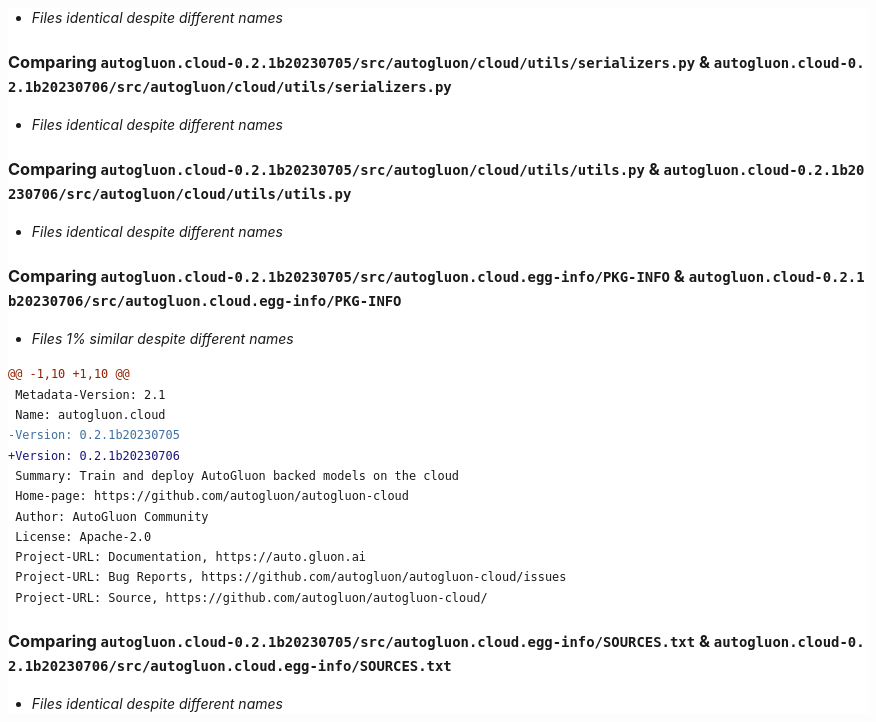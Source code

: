  * *Files identical despite different names*

### Comparing `autogluon.cloud-0.2.1b20230705/src/autogluon/cloud/utils/serializers.py` & `autogluon.cloud-0.2.1b20230706/src/autogluon/cloud/utils/serializers.py`

 * *Files identical despite different names*

### Comparing `autogluon.cloud-0.2.1b20230705/src/autogluon/cloud/utils/utils.py` & `autogluon.cloud-0.2.1b20230706/src/autogluon/cloud/utils/utils.py`

 * *Files identical despite different names*

### Comparing `autogluon.cloud-0.2.1b20230705/src/autogluon.cloud.egg-info/PKG-INFO` & `autogluon.cloud-0.2.1b20230706/src/autogluon.cloud.egg-info/PKG-INFO`

 * *Files 1% similar despite different names*

```diff
@@ -1,10 +1,10 @@
 Metadata-Version: 2.1
 Name: autogluon.cloud
-Version: 0.2.1b20230705
+Version: 0.2.1b20230706
 Summary: Train and deploy AutoGluon backed models on the cloud
 Home-page: https://github.com/autogluon/autogluon-cloud
 Author: AutoGluon Community
 License: Apache-2.0
 Project-URL: Documentation, https://auto.gluon.ai
 Project-URL: Bug Reports, https://github.com/autogluon/autogluon-cloud/issues
 Project-URL: Source, https://github.com/autogluon/autogluon-cloud/
```

### Comparing `autogluon.cloud-0.2.1b20230705/src/autogluon.cloud.egg-info/SOURCES.txt` & `autogluon.cloud-0.2.1b20230706/src/autogluon.cloud.egg-info/SOURCES.txt`

 * *Files identical despite different names*

